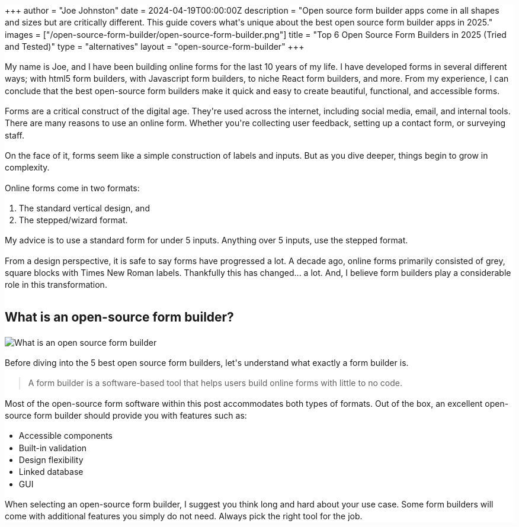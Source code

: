 +++
author = "Joe Johnston"
date = 2024-04-19T00:00:00Z
description = "Open source form builder apps come in all shapes and sizes but are critically different. This guide covers what's unique about the best open source form builder apps in 2025."
images = ["/open-source-form-builder/open-source-form-builder.png"]
title = "Top 6 Open Source Form Builders in 2025 (Tried and Tested)"
type = "alternatives"
layout = "open-source-form-builder"
+++

My name is Joe, and I have been building online forms for the last 10 years of my life. I have developed forms in several different ways; with html5 form builders, with Javascript form builders, to niche React form builders, and more. From my experience, I can conclude that the best open-source form builders make it quick and easy to create beautiful, functional, and accessible forms.

Forms are a critical construct of the digital age. They're used across the internet, including social media, email, and internal tools. There are many reasons to use an online form. Whether you're collecting user feedback, setting up a contact form, or surveying staff.

On the face of it, forms seem like a simple construction of labels and inputs. But as you dive deeper, things begin to grow in complexity.

Online forms come in two formats:

1. The standard vertical design, and
2. The stepped/wizard format.

My advice is to use a standard form for under 5 inputs. Anything over 5 inputs, use the stepped format.

From a design perspective, it is safe to say forms have progressed a lot. A decade ago, online forms primarily consisted of grey, square blocks with Times New Roman labels. Thankfully this has changed... a lot. And, I believe form builders play a considerable role in this transformation.

## What is an open-source form builder?

![What is an open source form builder](https://res.cloudinary.com/daog6scxm/image/upload/t_1920x1080/v1675437167/ui/form_2x_mbli8y.webp "What is an open source form builder")

Before diving into the 5 best open source form builders, let's understand what exactly a form builder is.

> A form builder is a software-based tool that helps users build online forms with little to no code.

Most of the open-source form software within this post accommodates both types of formats. Out of the box, an excellent open-source form builder should provide you with features such as:

* Accessible components
* Built-in validation
* Design flexibility
* Linked database
* GUI

When selecting an open-source form builder, I suggest you think long and hard about your use case. Some form builders will come with additional features you simply do not need. Always pick the right tool for the job.
